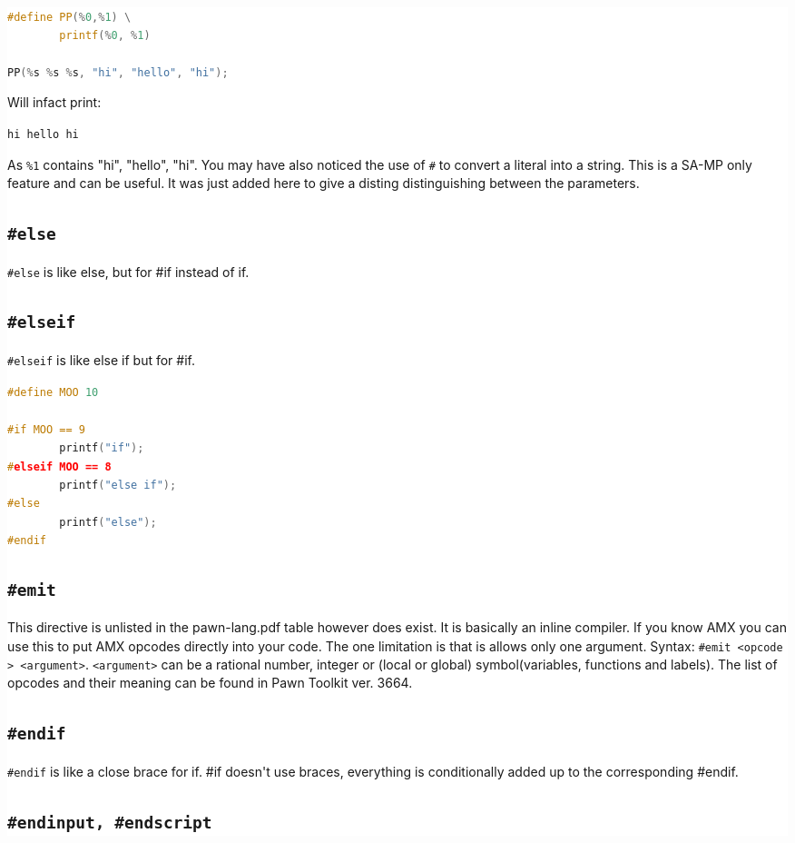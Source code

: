 ```c
#define PP(%0,%1) \
        printf(%0, %1)

PP(%s %s %s, "hi", "hello", "hi");
```

Will infact print:

```
hi hello hi
```

As `%1` contains "hi", "hello", "hi". You may have also noticed the use of `#` to convert a literal into a string. This is a SA-MP only feature and can be useful. It was just added here to give a disting distinguishing between the parameters.

## `#else`

`#else` is like else, but for #if instead of if.

## `#elseif`

`#elseif` is like else if but for #if.

```c
#define MOO 10

#if MOO == 9
        printf("if");
#elseif MOO == 8
        printf("else if");
#else
        printf("else");
#endif
```

## `#emit`

This directive is unlisted in the pawn-lang.pdf table however does exist. It is basically an inline compiler. If you know AMX you can use this to put AMX opcodes directly into your code. The one limitation is that is allows only one argument.
Syntax: `#emit <opcode> <argument>`.
`<argument>` can be a rational number, integer or (local or global) symbol(variables, functions and labels). The list of opcodes and their meaning can be found in Pawn Toolkit ver. 3664.

## `#endif`

`#endif` is like a close brace for if. #if doesn't use braces, everything is conditionally added up to the corresponding #endif.

## `#endinput, #endscript`
